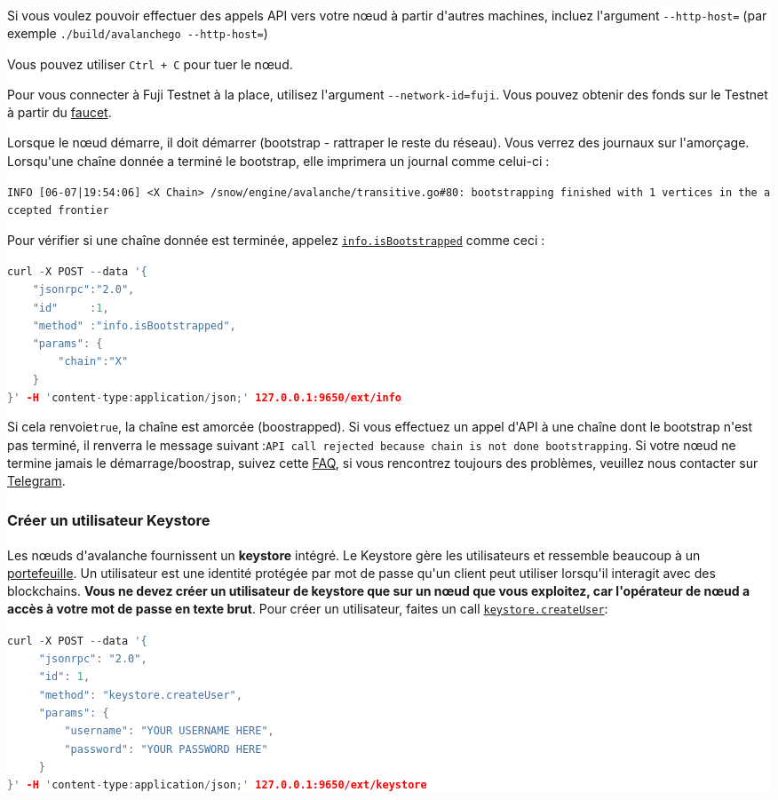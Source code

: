Si vous voulez pouvoir effectuer des appels API vers votre nœud à partir d'autres machines, incluez l'argument `--http-host=` \(par exemple `./build/avalanchego --http-host=`\)

Vous pouvez utiliser `Ctrl + C` pour tuer le nœud.

Pour vous connecter à Fuji Testnet à la place, utilisez l'argument `--network-id=fuji`. Vous pouvez obtenir des fonds sur le Testnet à partir du [faucet](https://faucet.avax-test.network/).

Lorsque le nœud démarre, il doit démarrer \(bootstrap - rattraper le reste du réseau\). Vous verrez des journaux sur l'amorçage. Lorsqu'une chaîne donnée a terminé le bootstrap, elle imprimera un journal comme celui-ci :

`INFO [06-07|19:54:06] <X Chain> /snow/engine/avalanche/transitive.go#80: bootstrapping finished with 1 vertices in the accepted frontier`

Pour vérifier si une chaîne donnée est terminée, appelez [`info.isBootstrapped`](apis/info-api.md#info-isbootstrapped) comme ceci : 

```cpp
curl -X POST --data '{
    "jsonrpc":"2.0",
    "id"     :1,
    "method" :"info.isBootstrapped",
    "params": {
        "chain":"X"
    }
}' -H 'content-type:application/json;' 127.0.0.1:9650/ext/info
```

Si cela renvoie`true`, la chaîne est amorcée \(boostrapped\). Si vous effectuez un appel d'API à une chaîne dont le bootstrap n'est pas terminé, il renverra le message suivant :`API call rejected because chain is not done bootstrapping`. Si votre nœud ne termine jamais le démarrage/boostrap, suivez cette [FAQ](http://support.avalabs.org/en/articles/4593908-is-my-node-done-bootstrapping), si vous rencontrez toujours des problèmes, veuillez nous contacter sur [Telegram](https://t.me/Avalanche_fr).

### Créer un utilisateur Keystore <a id="create-a-keystore-user"></a>

Les nœuds d'avalanche fournissent un **keystore** intégré. Le Keystore gère les utilisateurs et ressemble beaucoup à un [portefeuille](http://support.avalabs.org/en/articles/4587108-what-is-a-blockchain-wallet). Un utilisateur est une identité protégée par mot de passe qu'un client peut utiliser lorsqu'il interagit avec des blockchains. **Vous ne devez créer un utilisateur de keystore que sur un nœud que vous exploitez, car l'opérateur de nœud a accès à votre mot de passe en texte brut**. Pour créer un utilisateur, faites un call [`keystore.createUser`](apis/keystore-api.md#keystore-createuser):

```cpp
curl -X POST --data '{
     "jsonrpc": "2.0",
     "id": 1,
     "method": "keystore.createUser",
     "params": {
         "username": "YOUR USERNAME HERE",
         "password": "YOUR PASSWORD HERE"
     }
}' -H 'content-type:application/json;' 127.0.0.1:9650/ext/keystore
```
